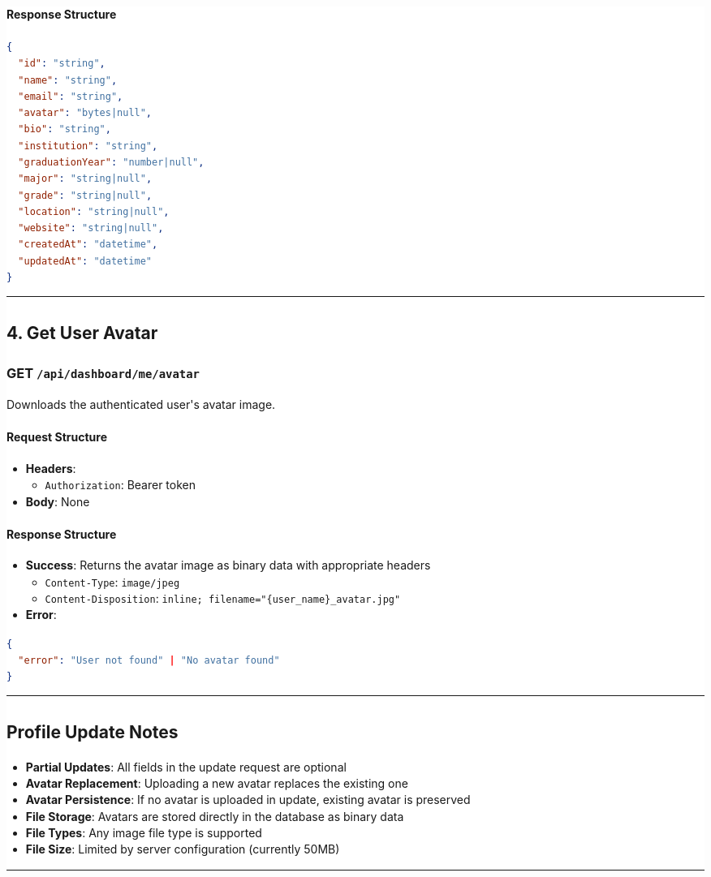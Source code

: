 #### Response Structure

```json
{
  "id": "string",
  "name": "string",
  "email": "string",
  "avatar": "bytes|null",
  "bio": "string",
  "institution": "string",
  "graduationYear": "number|null",
  "major": "string|null",
  "grade": "string|null",
  "location": "string|null",
  "website": "string|null",
  "createdAt": "datetime",
  "updatedAt": "datetime"
}
```

---

## **4. Get User Avatar**

### **GET** `/api/dashboard/me/avatar`

Downloads the authenticated user's avatar image.

#### Request Structure

- **Headers**:
  - `Authorization`: Bearer token
- **Body**: None

#### Response Structure

- **Success**: Returns the avatar image as binary data with appropriate headers
  - `Content-Type`: `image/jpeg`
  - `Content-Disposition`: `inline; filename="{user_name}_avatar.jpg"`
- **Error**:

```json
{
  "error": "User not found" | "No avatar found"
}
```

---

## **Profile Update Notes**

- **Partial Updates**: All fields in the update request are optional
- **Avatar Replacement**: Uploading a new avatar replaces the existing one
- **Avatar Persistence**: If no avatar is uploaded in update, existing avatar is preserved
- **File Storage**: Avatars are stored directly in the database as binary data
- **File Types**: Any image file type is supported
- **File Size**: Limited by server configuration (currently 50MB)

---